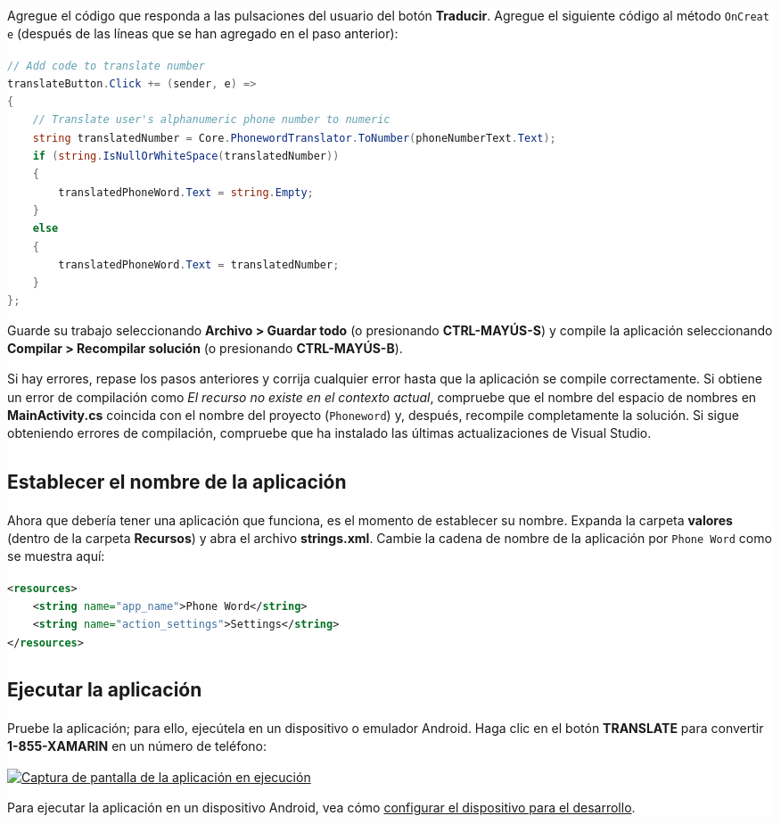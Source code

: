 Agregue el código que responda a las pulsaciones del usuario del botón **Traducir**.
Agregue el siguiente código al método `OnCreate` (después de las líneas que se han agregado en el paso anterior):

```csharp
// Add code to translate number
translateButton.Click += (sender, e) =>
{
    // Translate user's alphanumeric phone number to numeric
    string translatedNumber = Core.PhonewordTranslator.ToNumber(phoneNumberText.Text);
    if (string.IsNullOrWhiteSpace(translatedNumber))
    {
        translatedPhoneWord.Text = string.Empty;
    }
    else
    {
        translatedPhoneWord.Text = translatedNumber;
    }
};
```

Guarde su trabajo seleccionando **Archivo > Guardar todo** (o presionando **CTRL-MAYÚS-S**) y compile la aplicación seleccionando **Compilar > Recompilar solución** (o presionando **CTRL-MAYÚS-B**). 

Si hay errores, repase los pasos anteriores y corrija cualquier error hasta que la aplicación se compile correctamente. Si obtiene un error de compilación como _El recurso no existe en el contexto actual_, compruebe que el nombre del espacio de nombres en **MainActivity.cs** coincida con el nombre del proyecto (`Phoneword`) y, después, recompile completamente la solución. Si sigue obteniendo errores de compilación, compruebe que ha instalado las últimas actualizaciones de Visual Studio.

## <a name="set-the-app-name"></a>Establecer el nombre de la aplicación

Ahora que debería tener una aplicación que funciona, es el momento de establecer su nombre. Expanda la carpeta **valores** (dentro de la carpeta **Recursos**) y abra el archivo **strings.xml**. Cambie la cadena de nombre de la aplicación por `Phone Word` como se muestra aquí:

```xml
<resources>
    <string name="app_name">Phone Word</string>
    <string name="action_settings">Settings</string>
</resources>
```

## <a name="run-the-app"></a>Ejecutar la aplicación

Pruebe la aplicación; para ello, ejecútela en un dispositivo o emulador Android.
Haga clic en el botón **TRANSLATE** para convertir **1-855-XAMARIN** en un número de teléfono:

[![Captura de pantalla de la aplicación en ejecución](hello-android-quickstart-images/vs/15-running-app-sml.png)](hello-android-quickstart-images/vs/15-running-app.png#lightbox)

Para ejecutar la aplicación en un dispositivo Android, vea cómo [configurar el dispositivo para el desarrollo](~/android/get-started/installation/set-up-device-for-development.md).
